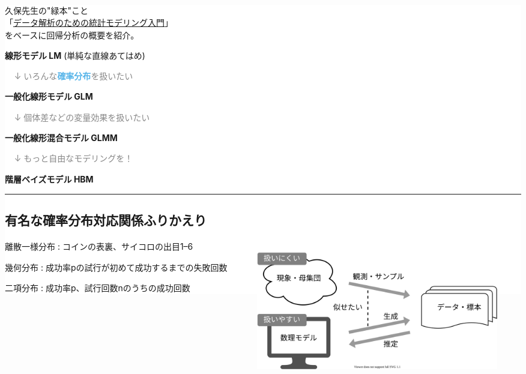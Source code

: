 久保先生の"緑本"こと<br>
「[データ解析のための統計モデリング入門](https://kuboweb.github.io/-kubo/ce/IwanamiBook.html)」<br>
をベースに回帰分析の概要を紹介。

**線形モデル LM** (単純な直線あてはめ)

<span style="color: #888888;">&nbsp; &nbsp; ↓ いろんな<span style="font-weight: bold; color: #56B4E9;">確率分布</span>を扱いたい</span>

**一般化線形モデル GLM**

<span style="color: #888888;">&nbsp; &nbsp; ↓ 個体差などの変量効果を扱いたい</span>

**一般化線形混合モデル GLMM**

<span style="color: #888888;">&nbsp; &nbsp; ↓ もっと自由なモデリングを！</span>

**階層ベイズモデル HBM**


---
## 有名な確率分布対応関係ふりかえり

<figure style="float: right;">
<img src="../tokiomarine2021/math-model.drawio.svg" width="400">
</figure>

離散一様分布
: コインの表裏、サイコロの出目1–6

幾何分布
: 成功率pの試行が初めて成功するまでの失敗回数

二項分布
: 成功率p、試行回数nのうちの成功回数
